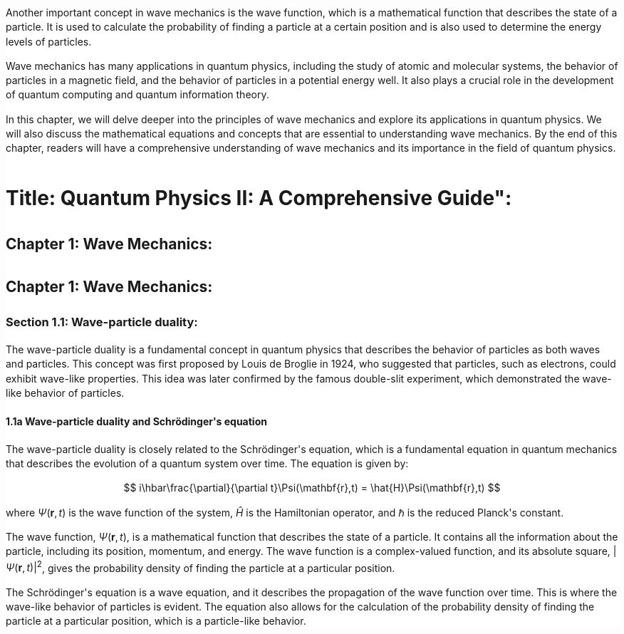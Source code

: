 Another important concept in wave mechanics is the wave function, which is a mathematical function that describes the state of a particle. It is used to calculate the probability of finding a particle at a certain position and is also used to determine the energy levels of particles.

Wave mechanics has many applications in quantum physics, including the study of atomic and molecular systems, the behavior of particles in a magnetic field, and the behavior of particles in a potential energy well. It also plays a crucial role in the development of quantum computing and quantum information theory.

In this chapter, we will delve deeper into the principles of wave mechanics and explore its applications in quantum physics. We will also discuss the mathematical equations and concepts that are essential to understanding wave mechanics. By the end of this chapter, readers will have a comprehensive understanding of wave mechanics and its importance in the field of quantum physics.


# Title: Quantum Physics II: A Comprehensive Guide":

## Chapter 1: Wave Mechanics:




## Chapter 1: Wave Mechanics:




### Section 1.1: Wave-particle duality:

The wave-particle duality is a fundamental concept in quantum physics that describes the behavior of particles as both waves and particles. This concept was first proposed by Louis de Broglie in 1924, who suggested that particles, such as electrons, could exhibit wave-like properties. This idea was later confirmed by the famous double-slit experiment, which demonstrated the wave-like behavior of particles.

#### 1.1a Wave-particle duality and Schrödinger's equation

The wave-particle duality is closely related to the Schrödinger's equation, which is a fundamental equation in quantum mechanics that describes the evolution of a quantum system over time. The equation is given by:

$$
i\hbar\frac{\partial}{\partial t}\Psi(\mathbf{r},t) = \hat{H}\Psi(\mathbf{r},t)
$$

where $\Psi(\mathbf{r},t)$ is the wave function of the system, $\hat{H}$ is the Hamiltonian operator, and $\hbar$ is the reduced Planck's constant.

The wave function, $\Psi(\mathbf{r},t)$, is a mathematical function that describes the state of a particle. It contains all the information about the particle, including its position, momentum, and energy. The wave function is a complex-valued function, and its absolute square, $|\Psi(\mathbf{r},t)|^2$, gives the probability density of finding the particle at a particular position.

The Schrödinger's equation is a wave equation, and it describes the propagation of the wave function over time. This is where the wave-like behavior of particles is evident. The equation also allows for the calculation of the probability density of finding the particle at a particular position, which is a particle-like behavior.
